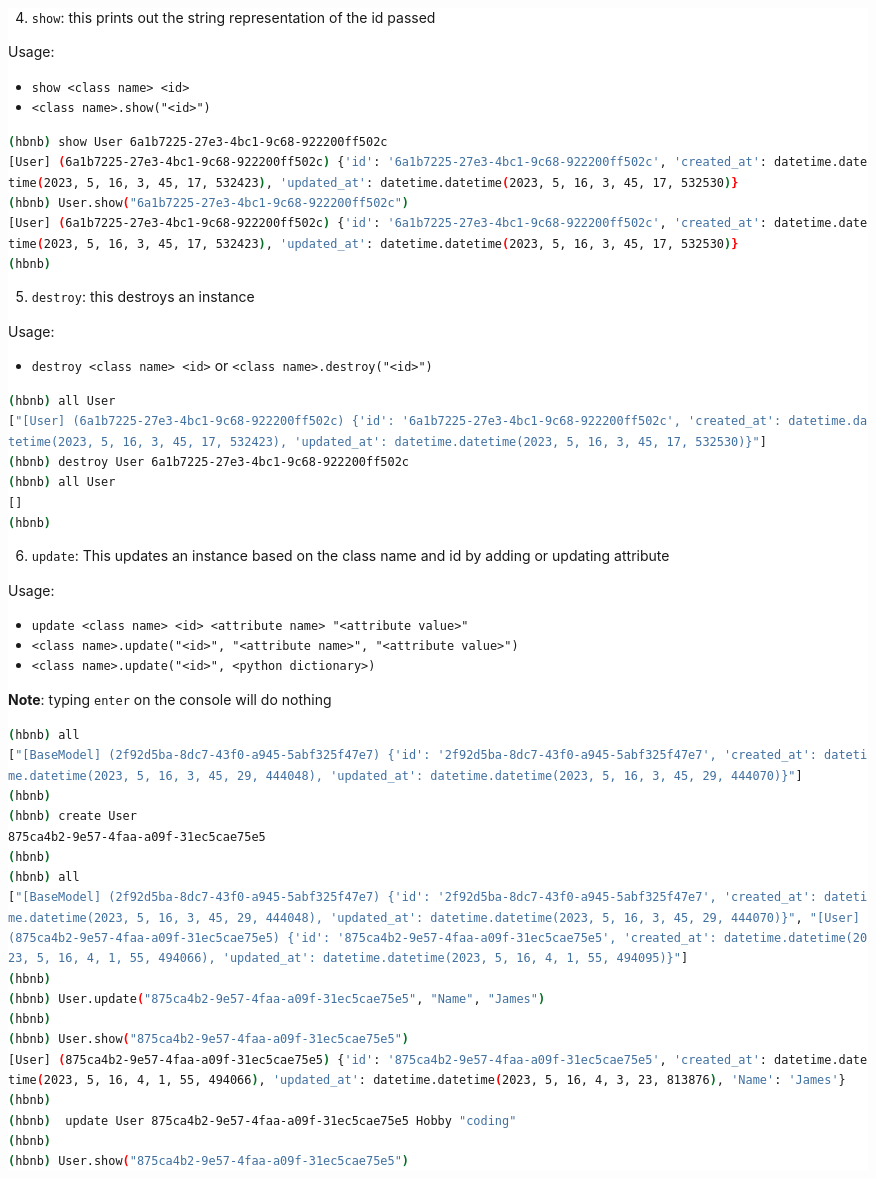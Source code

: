 4. ``show``: this prints out the string representation of the id passed

Usage:
* ```show <class name> <id>```
* ```<class name>.show("<id>")```

```bash
(hbnb) show User 6a1b7225-27e3-4bc1-9c68-922200ff502c
[User] (6a1b7225-27e3-4bc1-9c68-922200ff502c) {'id': '6a1b7225-27e3-4bc1-9c68-922200ff502c', 'created_at': datetime.datetime(2023, 5, 16, 3, 45, 17, 532423), 'updated_at': datetime.datetime(2023, 5, 16, 3, 45, 17, 532530)}
(hbnb) User.show("6a1b7225-27e3-4bc1-9c68-922200ff502c")
[User] (6a1b7225-27e3-4bc1-9c68-922200ff502c) {'id': '6a1b7225-27e3-4bc1-9c68-922200ff502c', 'created_at': datetime.datetime(2023, 5, 16, 3, 45, 17, 532423), 'updated_at': datetime.datetime(2023, 5, 16, 3, 45, 17, 532530)}
(hbnb)
```
  
5. ``destroy``: this destroys an instance

Usage:
* ```destroy <class name> <id>``` or ``<class name>.destroy("<id>")``
```bash
(hbnb) all User
["[User] (6a1b7225-27e3-4bc1-9c68-922200ff502c) {'id': '6a1b7225-27e3-4bc1-9c68-922200ff502c', 'created_at': datetime.datetime(2023, 5, 16, 3, 45, 17, 532423), 'updated_at': datetime.datetime(2023, 5, 16, 3, 45, 17, 532530)}"]
(hbnb) destroy User 6a1b7225-27e3-4bc1-9c68-922200ff502c
(hbnb) all User
[]
(hbnb)
```
  
6. ``update``: This updates an instance based on the class name and id by adding or updating attribute
  
  Usage:
  * ``update <class name> <id> <attribute name> "<attribute value>"``
  * ``<class name>.update("<id>", "<attribute name>", "<attribute value>")``
  * ``<class name>.update("<id>", <python dictionary>)``

**Note**: typing ``enter`` on the console will do nothing
```bash
(hbnb) all
["[BaseModel] (2f92d5ba-8dc7-43f0-a945-5abf325f47e7) {'id': '2f92d5ba-8dc7-43f0-a945-5abf325f47e7', 'created_at': datetime.datetime(2023, 5, 16, 3, 45, 29, 444048), 'updated_at': datetime.datetime(2023, 5, 16, 3, 45, 29, 444070)}"]
(hbnb)
(hbnb) create User
875ca4b2-9e57-4faa-a09f-31ec5cae75e5
(hbnb)
(hbnb) all
["[BaseModel] (2f92d5ba-8dc7-43f0-a945-5abf325f47e7) {'id': '2f92d5ba-8dc7-43f0-a945-5abf325f47e7', 'created_at': datetime.datetime(2023, 5, 16, 3, 45, 29, 444048), 'updated_at': datetime.datetime(2023, 5, 16, 3, 45, 29, 444070)}", "[User] (875ca4b2-9e57-4faa-a09f-31ec5cae75e5) {'id': '875ca4b2-9e57-4faa-a09f-31ec5cae75e5', 'created_at': datetime.datetime(2023, 5, 16, 4, 1, 55, 494066), 'updated_at': datetime.datetime(2023, 5, 16, 4, 1, 55, 494095)}"]
(hbnb)
(hbnb) User.update("875ca4b2-9e57-4faa-a09f-31ec5cae75e5", "Name", "James")
(hbnb)
(hbnb) User.show("875ca4b2-9e57-4faa-a09f-31ec5cae75e5")
[User] (875ca4b2-9e57-4faa-a09f-31ec5cae75e5) {'id': '875ca4b2-9e57-4faa-a09f-31ec5cae75e5', 'created_at': datetime.datetime(2023, 5, 16, 4, 1, 55, 494066), 'updated_at': datetime.datetime(2023, 5, 16, 4, 3, 23, 813876), 'Name': 'James'}
(hbnb)
(hbnb)  update User 875ca4b2-9e57-4faa-a09f-31ec5cae75e5 Hobby "coding"
(hbnb)
(hbnb) User.show("875ca4b2-9e57-4faa-a09f-31ec5cae75e5")
```